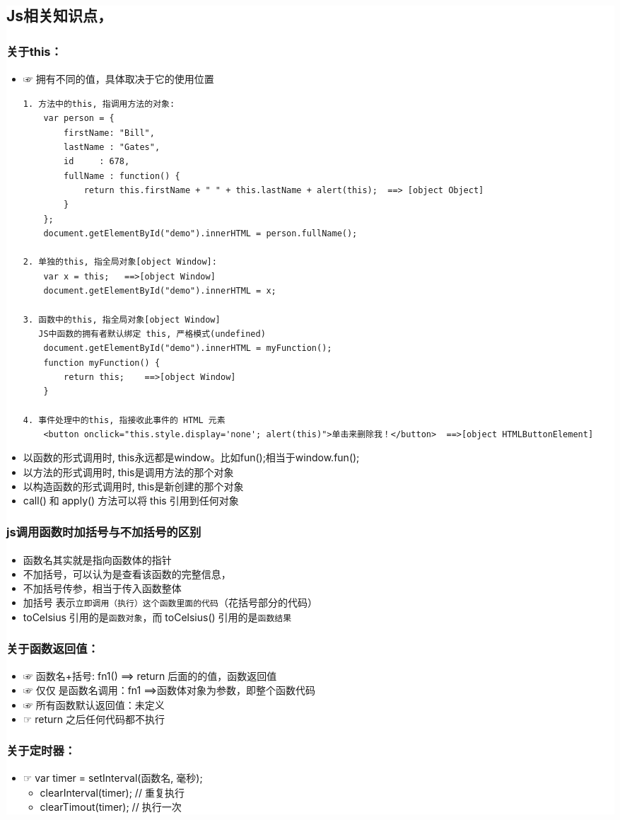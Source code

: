 ## Js相关知识点，
### 关于this：
* ☞ 拥有不同的值，具体取决于它的使用位置
    ```  
    1. 方法中的this, 指调用方法的对象:
        var person = {
            firstName: "Bill",
            lastName : "Gates",
            id     : 678,
            fullName : function() {
                return this.firstName + " " + this.lastName + alert(this);  ==> [object Object]
            }
        };
        document.getElementById("demo").innerHTML = person.fullName();
    
    2. 单独的this, 指全局对象[object Window]:
        var x = this;   ==>[object Window]
        document.getElementById("demo").innerHTML = x;

    3. 函数中的this, 指全局对象[object Window]
       JS中函数的拥有者默认绑定 this, 严格模式(undefined)
        document.getElementById("demo").innerHTML = myFunction();
        function myFunction() {
            return this;    ==>[object Window]
        }

    4. 事件处理中的this, 指接收此事件的 HTML 元素
        <button onclick="this.style.display='none'; alert(this)">单击来删除我！</button>  ==>[object HTMLButtonElement]
    ```
+ 以函数的形式调用时, this永远都是window。比如fun();相当于window.fun();
+ 以方法的形式调用时, this是调用方法的那个对象
+ 以构造函数的形式调用时, this是新创建的那个对象
+ call() 和 apply() 方法可以将 this 引用到任何对象

### js调用函数时加括号与不加括号的区别
+ 函数名其实就是指向函数体的指针 
+ 不加括号，可以认为是查看该函数的完整信息， 
+ 不加括号传参，相当于传入函数整体 
+ 加括号 表示`立即调用（执行）这个函数里面的代码`（花括号部分的代码）
+ toCelsius 引用的是`函数对象`，而 toCelsius() 引用的是`函数结果`

### 关于函数返回值：
* ☞ 函数名+括号: fn1() ==> return 后面的的值，函数返回值
* ☞ 仅仅 是函数名调用：fn1 ==>函数体对象为参数，即整个函数代码
* ☞ 所有函数默认返回值：未定义
* ☞ return 之后任何代码都不执行

### 关于定时器：
* ☞ var timer = setInterval(函数名, 毫秒);
  - clearInterval(timer);	// 重复执行
  - clearTimout(timer);	// 执行一次
